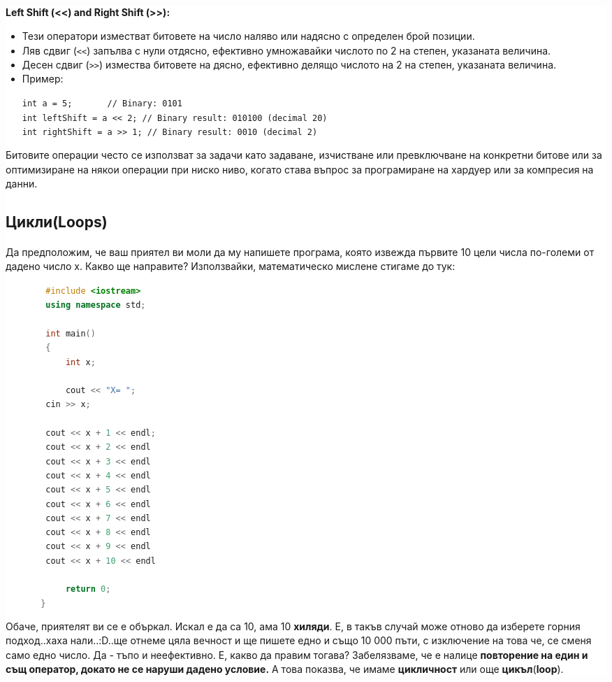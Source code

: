 **Left Shift (<<) and Right Shift (>>):**

   - Тези оператори изместват битовете на число наляво или надясно с определен брой позиции.
   - Ляв сдвиг (`<<`) запълва с нули отдясно, ефективно умножавайки числото по 2 на степен, указаната величина.
   - Десен сдвиг (`>>`) измества битовете на дясно, ефективно делящо числото на 2 на степен, указаната величина.
   - Пример:
     ```
     int a = 5;       // Binary: 0101
     int leftShift = a << 2; // Binary result: 010100 (decimal 20)
     int rightShift = a >> 1; // Binary result: 0010 (decimal 2)

     ```

Битовите операции често се използват за задачи като задаване, изчистване или превключване на конкретни битове или за оптимизиране на някои операции при ниско ниво, когато става въпрос за програмиране на хардуер или за компресия на данни.


## Цикли(Loops)
Да предположим, че ваш приятел ви моли да му напишете програма, която извежда първите 10 цели числа по-големи от дадено число х. Какво ще направите? Използвайки, математическо мислене стигаме до тук:
```c++
        #include <iostream>
        using namespace std;
        
        int main()
        {
        	int x;
        
        	cout << "X= ";
		cin >> x;

		cout << x + 1 << endl;
		cout << x + 2 << endl
		cout << x + 3 << endl
		cout << x + 4 << endl
		cout << x + 5 << endl
		cout << x + 6 << endl
		cout << x + 7 << endl
		cout << x + 8 << endl
		cout << x + 9 << endl
		cout << x + 10 << endl
       
       		return 0;
       }
```

Обаче, приятелят ви се е объркал. Искал е да са 10, ама 10 **хиляди**. Е, в такъв случай може отново да изберете горния подход..хаха нали..:D..ще отнеме цяла вечност и ще пишете едно и също 10 000 пъти, с изключение на това че, се сменя само едно число. Да - тъпо и неефективно. Е, какво да правим тогава? Забелязваме, че е налице **повторение на един и същ оператор, докато не се наруши дадено условие.** А това показва, че имаме **цикличност** или още **цикъл**(**loop**). 
